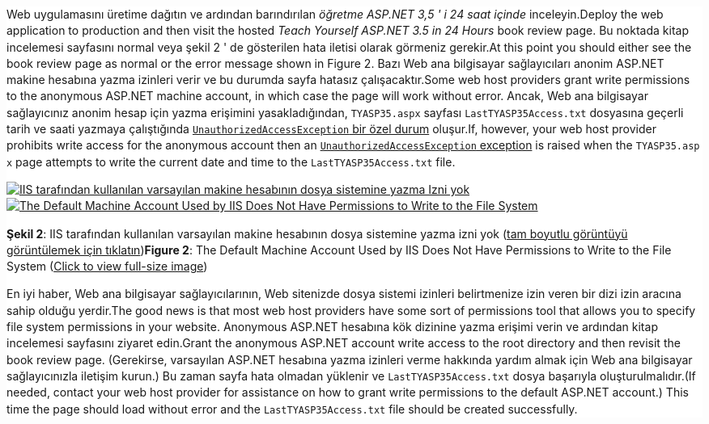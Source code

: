 <span data-ttu-id="b1a30-146">Web uygulamasını üretime dağıtın ve ardından barındırılan *öğretme ASP.NET 3,5 ' i 24 saat içinde* inceleyin.</span><span class="sxs-lookup"><span data-stu-id="b1a30-146">Deploy the web application to production and then visit the hosted *Teach Yourself ASP.NET 3.5 in 24 Hours* book review page.</span></span> <span data-ttu-id="b1a30-147">Bu noktada kitap incelemesi sayfasını normal veya şekil 2 ' de gösterilen hata iletisi olarak görmeniz gerekir.</span><span class="sxs-lookup"><span data-stu-id="b1a30-147">At this point you should either see the book review page as normal or the error message shown in Figure 2.</span></span> <span data-ttu-id="b1a30-148">Bazı Web ana bilgisayar sağlayıcıları anonim ASP.NET makine hesabına yazma izinleri verir ve bu durumda sayfa hatasız çalışacaktır.</span><span class="sxs-lookup"><span data-stu-id="b1a30-148">Some web host providers grant write permissions to the anonymous ASP.NET machine account, in which case the page will work without error.</span></span> <span data-ttu-id="b1a30-149">Ancak, Web ana bilgisayar sağlayıcınız anonim hesap için yazma erişimini yasakladığından, `TYASP35.aspx` sayfası `LastTYASP35Access.txt` dosyasına geçerli tarih ve saati yazmaya çalıştığında [`UnauthorizedAccessException` bir özel durum](https://msdn.microsoft.com/library/system.unauthorizedaccessexception.aspx) oluşur.</span><span class="sxs-lookup"><span data-stu-id="b1a30-149">If, however, your web host provider prohibits write access for the anonymous account then an [`UnauthorizedAccessException` exception](https://msdn.microsoft.com/library/system.unauthorizedaccessexception.aspx) is raised when the `TYASP35.aspx` page attempts to write the current date and time to the `LastTYASP35Access.txt` file.</span></span>

<span data-ttu-id="b1a30-150">[![IIS tarafından kullanılan varsayılan makine hesabının dosya sistemine yazma Izni yok](core-differences-between-iis-and-the-asp-net-development-server-cs/_static/image5.png)](core-differences-between-iis-and-the-asp-net-development-server-cs/_static/image4.png)</span><span class="sxs-lookup"><span data-stu-id="b1a30-150">[![The Default Machine Account Used by IIS Does Not Have Permissions to Write to the File System](core-differences-between-iis-and-the-asp-net-development-server-cs/_static/image5.png)](core-differences-between-iis-and-the-asp-net-development-server-cs/_static/image4.png)</span></span>

<span data-ttu-id="b1a30-151">**Şekil 2**: IIS tarafından kullanılan varsayılan makine hesabının dosya sistemine yazma izni yok ([tam boyutlu görüntüyü görüntülemek için tıklatın](core-differences-between-iis-and-the-asp-net-development-server-cs/_static/image6.png))</span><span class="sxs-lookup"><span data-stu-id="b1a30-151">**Figure 2**: The Default Machine Account Used by IIS Does Not Have Permissions to Write to the File System ([Click to view full-size image](core-differences-between-iis-and-the-asp-net-development-server-cs/_static/image6.png))</span></span>

<span data-ttu-id="b1a30-152">En iyi haber, Web ana bilgisayar sağlayıcılarının, Web sitenizde dosya sistemi izinleri belirtmenize izin veren bir dizi izin aracına sahip olduğu yerdir.</span><span class="sxs-lookup"><span data-stu-id="b1a30-152">The good news is that most web host providers have some sort of permissions tool that allows you to specify file system permissions in your website.</span></span> <span data-ttu-id="b1a30-153">Anonymous ASP.NET hesabına kök dizinine yazma erişimi verin ve ardından kitap incelemesi sayfasını ziyaret edin.</span><span class="sxs-lookup"><span data-stu-id="b1a30-153">Grant the anonymous ASP.NET account write access to the root directory and then revisit the book review page.</span></span> <span data-ttu-id="b1a30-154">(Gerekirse, varsayılan ASP.NET hesabına yazma izinleri verme hakkında yardım almak için Web ana bilgisayar sağlayıcınızla iletişim kurun.) Bu zaman sayfa hata olmadan yüklenir ve `LastTYASP35Access.txt` dosya başarıyla oluşturulmalıdır.</span><span class="sxs-lookup"><span data-stu-id="b1a30-154">(If needed, contact your web host provider for assistance on how to grant write permissions to the default ASP.NET account.) This time the page should load without error and the `LastTYASP35Access.txt` file should be created successfully.</span></span>
